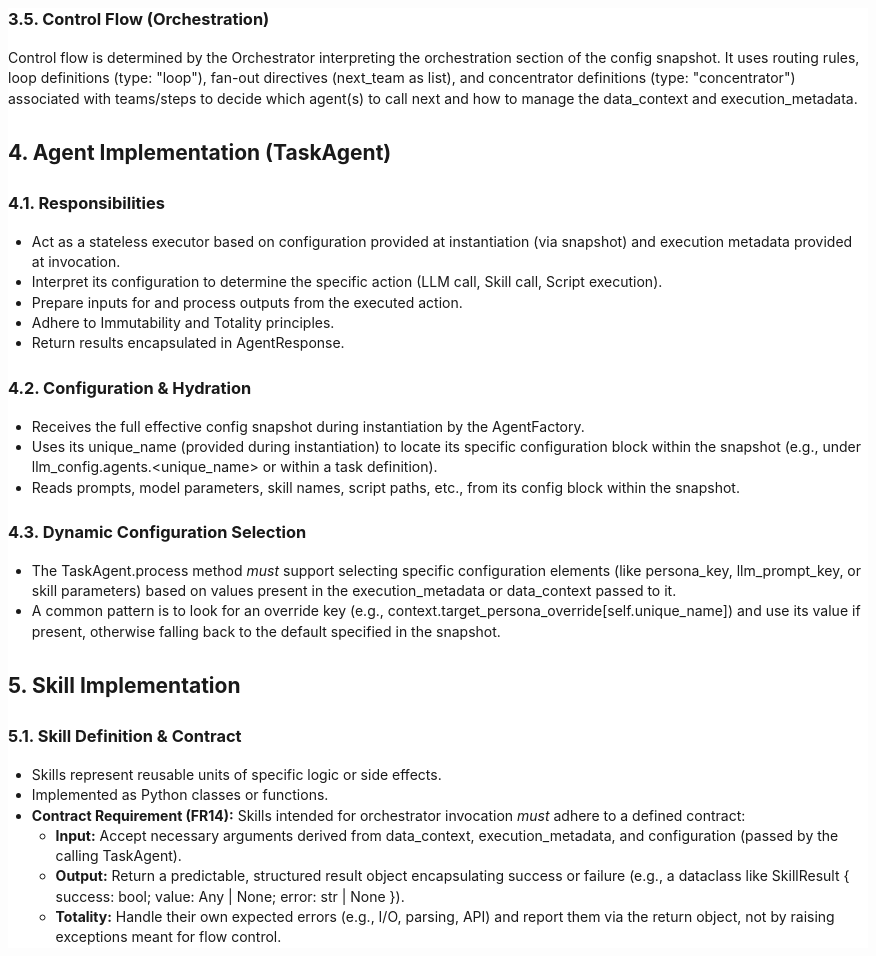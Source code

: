 ### **3.5. Control Flow (Orchestration)**

Control flow is determined by the Orchestrator interpreting the orchestration section of the config snapshot. It uses routing rules, loop definitions (type: "loop"), fan-out directives (next\_team as list), and concentrator definitions (type: "concentrator") associated with teams/steps to decide which agent(s) to call next and how to manage the data\_context and execution\_metadata.

## **4\. Agent Implementation (TaskAgent)**

### **4.1. Responsibilities**

* Act as a stateless executor based on configuration provided at instantiation (via snapshot) and execution metadata provided at invocation.  
* Interpret its configuration to determine the specific action (LLM call, Skill call, Script execution).  
* Prepare inputs for and process outputs from the executed action.  
* Adhere to Immutability and Totality principles.  
* Return results encapsulated in AgentResponse.

### **4.2. Configuration & Hydration**

* Receives the full effective config snapshot during instantiation by the AgentFactory.  
* Uses its unique\_name (provided during instantiation) to locate its specific configuration block within the snapshot (e.g., under llm\_config.agents.\<unique\_name\> or within a task definition).  
* Reads prompts, model parameters, skill names, script paths, etc., from its config block within the snapshot.

### **4.3. Dynamic Configuration Selection**

* The TaskAgent.process method *must* support selecting specific configuration elements (like persona\_key, llm\_prompt\_key, or skill parameters) based on values present in the execution\_metadata or data\_context passed to it.  
* A common pattern is to look for an override key (e.g., context.target\_persona\_override\[self.unique\_name\]) and use its value if present, otherwise falling back to the default specified in the snapshot.

## **5\. Skill Implementation**

### **5.1. Skill Definition & Contract**

* Skills represent reusable units of specific logic or side effects.  
* Implemented as Python classes or functions.  
* **Contract Requirement (FR14):** Skills intended for orchestrator invocation *must* adhere to a defined contract:  
  * **Input:** Accept necessary arguments derived from data\_context, execution\_metadata, and configuration (passed by the calling TaskAgent).  
  * **Output:** Return a predictable, structured result object encapsulating success or failure (e.g., a dataclass like SkillResult { success: bool; value: Any | None; error: str | None }).  
  * **Totality:** Handle their own expected errors (e.g., I/O, parsing, API) and report them via the return object, not by raising exceptions meant for flow control.

